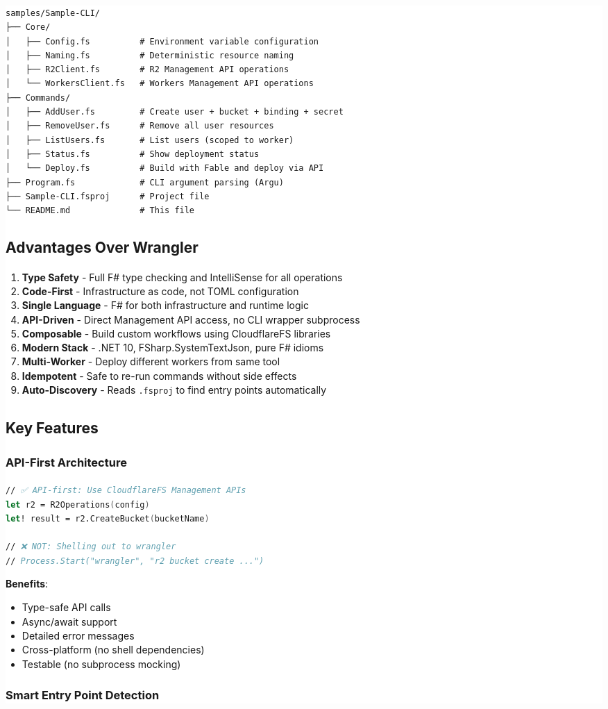 ```
samples/Sample-CLI/
├── Core/
│   ├── Config.fs          # Environment variable configuration
│   ├── Naming.fs          # Deterministic resource naming
│   ├── R2Client.fs        # R2 Management API operations
│   └── WorkersClient.fs   # Workers Management API operations
├── Commands/
│   ├── AddUser.fs         # Create user + bucket + binding + secret
│   ├── RemoveUser.fs      # Remove all user resources
│   ├── ListUsers.fs       # List users (scoped to worker)
│   ├── Status.fs          # Show deployment status
│   └── Deploy.fs          # Build with Fable and deploy via API
├── Program.fs             # CLI argument parsing (Argu)
├── Sample-CLI.fsproj      # Project file
└── README.md              # This file
```

## Advantages Over Wrangler

1. **Type Safety** - Full F# type checking and IntelliSense for all operations
2. **Code-First** - Infrastructure as code, not TOML configuration
3. **Single Language** - F# for both infrastructure and runtime logic
4. **API-Driven** - Direct Management API access, no CLI wrapper subprocess
5. **Composable** - Build custom workflows using CloudflareFS libraries
6. **Modern Stack** - .NET 10, FSharp.SystemTextJson, pure F# idioms
7. **Multi-Worker** - Deploy different workers from same tool
8. **Idempotent** - Safe to re-run commands without side effects
9. **Auto-Discovery** - Reads `.fsproj` to find entry points automatically

## Key Features

### API-First Architecture

```fsharp
// ✅ API-first: Use CloudflareFS Management APIs
let r2 = R2Operations(config)
let! result = r2.CreateBucket(bucketName)

// ❌ NOT: Shelling out to wrangler
// Process.Start("wrangler", "r2 bucket create ...")
```

**Benefits**:
- Type-safe API calls
- Async/await support
- Detailed error messages
- Cross-platform (no shell dependencies)
- Testable (no subprocess mocking)

### Smart Entry Point Detection

